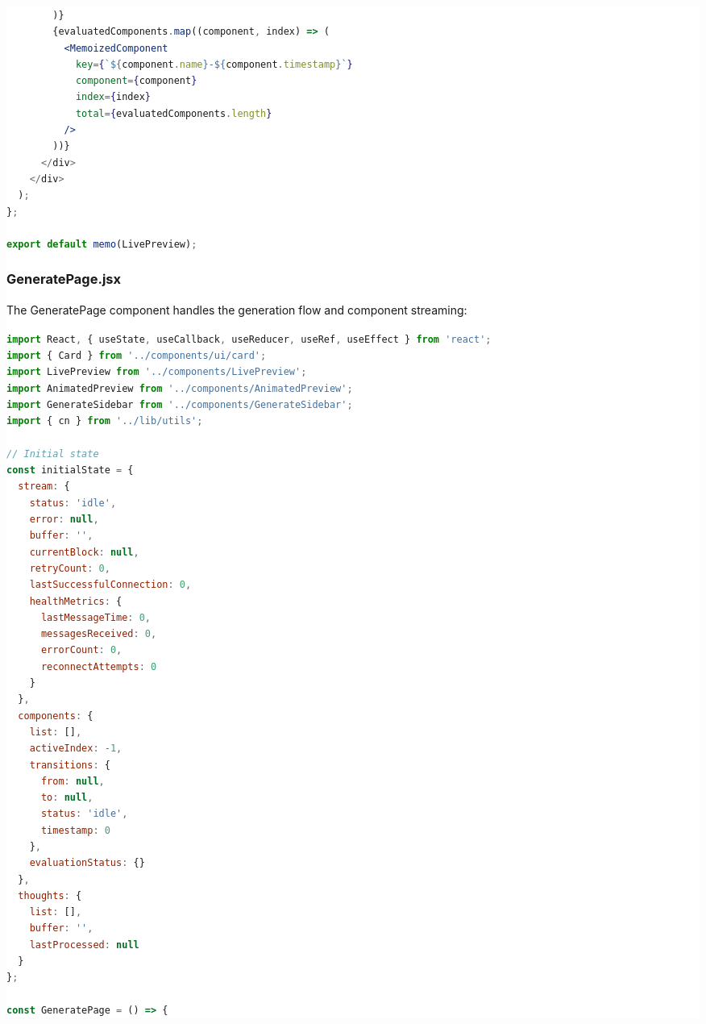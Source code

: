```jsx
        )}
        {evaluatedComponents.map((component, index) => (
          <MemoizedComponent
            key={`${component.name}-${component.timestamp}`}
            component={component}
            index={index}
            total={evaluatedComponents.length}
          />
        ))}
      </div>
    </div>
  );
};

export default memo(LivePreview);
```

### **GeneratePage.jsx**

The GeneratePage component handles the generation flow and component streaming:

```jsx
import React, { useState, useCallback, useReducer, useRef, useEffect } from 'react';
import { Card } from '../components/ui/card';
import LivePreview from '../components/LivePreview';
import AnimatedPreview from '../components/AnimatedPreview';
import GenerateSidebar from '../components/GenerateSidebar';
import { cn } from '../lib/utils';

// Initial state
const initialState = {
  stream: {
    status: 'idle',
    error: null,
    buffer: '',
    currentBlock: null,
    retryCount: 0,
    lastSuccessfulConnection: 0,
    healthMetrics: {
      lastMessageTime: 0,
      messagesReceived: 0,
      errorCount: 0,
      reconnectAttempts: 0
    }
  },
  components: {
    list: [],
    activeIndex: -1,
    transitions: {
      from: null,
      to: null,
      status: 'idle',
      timestamp: 0
    },
    evaluationStatus: {}
  },
  thoughts: {
    list: [],
    buffer: '',
    lastProcessed: null
  }
};

const GeneratePage = () => {
```